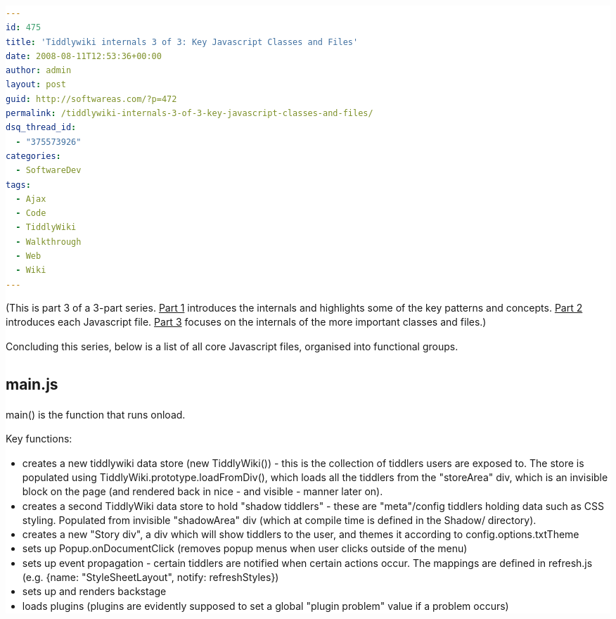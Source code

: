 ```yaml
---
id: 475
title: 'Tiddlywiki internals 3 of 3: Key Javascript Classes and Files'
date: 2008-08-11T12:53:36+00:00
author: admin
layout: post
guid: http://softwareas.com/?p=472
permalink: /tiddlywiki-internals-3-of-3-key-javascript-classes-and-files/
dsq_thread_id:
  - "375573926"
categories:
  - SoftwareDev
tags:
  - Ajax
  - Code
  - TiddlyWiki
  - Walkthrough
  - Web
  - Wiki
---
```

(This is part 3 of a 3-part series. <a href="http://softwareas.com/tiddlywiki-internals-1-of-3-architectural-concepts">Part 1</a> introduces the internals and highlights some of the key patterns and concepts. <a href="http://softwareas.com/tiddlywiki-internals-2-of-3-list-of-javascript-files">Part 2</a> introduces each Javascript file. <a href="http://softwareas.com/tiddlywiki-internals-3-of-3-key-javascript-classes-and-files">Part 3</a> focuses on the internals of the more important classes and files.)

Concluding this series, below is a list of all core Javascript files, organised into functional groups.

<h2>main.js</h2>

main() is the function that runs onload.

Key functions:

* creates a new tiddlywiki data store (new TiddlyWiki()) - this is the collection of tiddlers users are exposed to. The store is populated using TiddlyWiki.prototype.loadFromDiv(), which loads all the tiddlers from the "storeArea" div, which is an invisible block on the page (and rendered back in nice - and visible - manner later on).
* creates a second TiddlyWiki data store to hold "shadow tiddlers" - these are "meta"/config tiddlers holding data such as CSS styling. Populated from invisible "shadowArea" div (which at compile time is defined in the Shadow/ directory).
* creates a new "Story div", a div which will show tiddlers to the user, and themes it according to config.options.txtTheme
* sets up Popup.onDocumentClick (removes popup menus when user clicks outside of the menu)
* sets up event propagation - certain tiddlers are notified when certain actions occur. The mappings are defined in refresh.js (e.g. {name: "StyleSheetLayout", notify: refreshStyles})
* sets up and renders backstage
* loads plugins (plugins are evidently supposed to set a global "plugin problem" value if a problem occurs)
